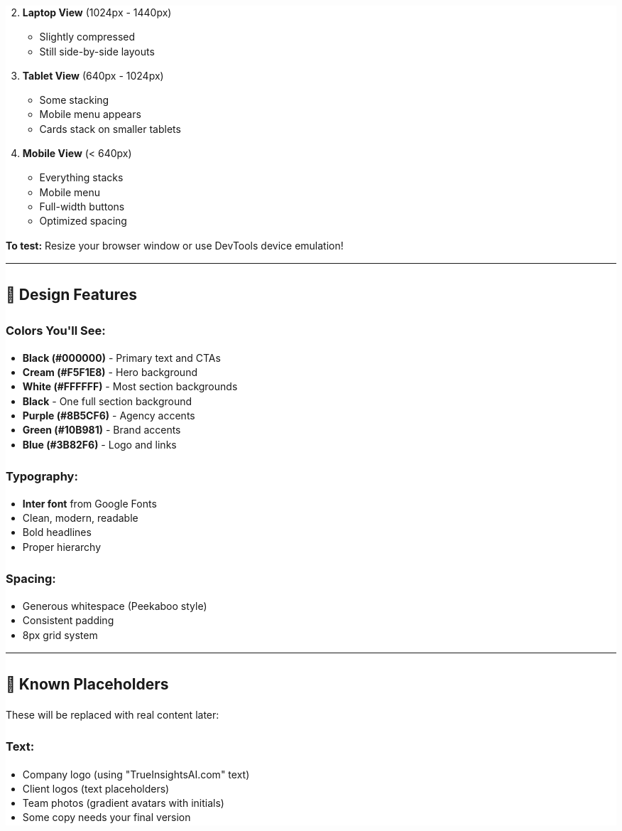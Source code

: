 2. **Laptop View** (1024px - 1440px)
   - Slightly compressed
   - Still side-by-side layouts

3. **Tablet View** (640px - 1024px)
   - Some stacking
   - Mobile menu appears
   - Cards stack on smaller tablets

4. **Mobile View** (< 640px)
   - Everything stacks
   - Mobile menu
   - Full-width buttons
   - Optimized spacing

**To test:** Resize your browser window or use DevTools device emulation!

---

## 🎨 Design Features

### Colors You'll See:
- **Black (#000000)** - Primary text and CTAs
- **Cream (#F5F1E8)** - Hero background
- **White (#FFFFFF)** - Most section backgrounds
- **Black** - One full section background
- **Purple (#8B5CF6)** - Agency accents
- **Green (#10B981)** - Brand accents
- **Blue (#3B82F6)** - Logo and links

### Typography:
- **Inter font** from Google Fonts
- Clean, modern, readable
- Bold headlines
- Proper hierarchy

### Spacing:
- Generous whitespace (Peekaboo style)
- Consistent padding
- 8px grid system

---

## 🐛 Known Placeholders

These will be replaced with real content later:

### Text:
- Company logo (using "TrueInsightsAI.com" text)
- Client logos (text placeholders)
- Team photos (gradient avatars with initials)
- Some copy needs your final version
